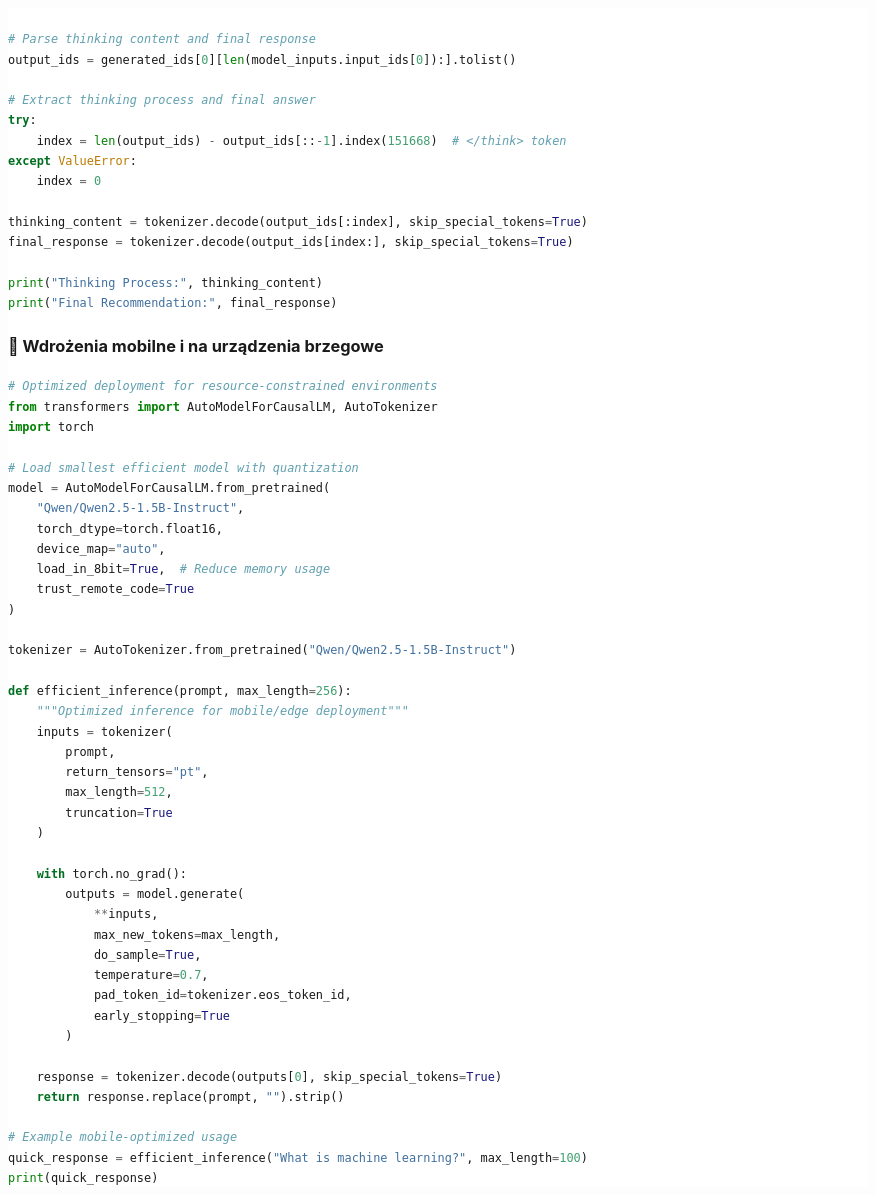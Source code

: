 ```python

# Parse thinking content and final response
output_ids = generated_ids[0][len(model_inputs.input_ids[0]):].tolist()

# Extract thinking process and final answer
try:
    index = len(output_ids) - output_ids[::-1].index(151668)  # </think> token
except ValueError:
    index = 0

thinking_content = tokenizer.decode(output_ids[:index], skip_special_tokens=True)
final_response = tokenizer.decode(output_ids[index:], skip_special_tokens=True)

print("Thinking Process:", thinking_content)
print("Final Recommendation:", final_response)
```

### 📱 Wdrożenia mobilne i na urządzenia brzegowe

```python
# Optimized deployment for resource-constrained environments
from transformers import AutoModelForCausalLM, AutoTokenizer
import torch

# Load smallest efficient model with quantization
model = AutoModelForCausalLM.from_pretrained(
    "Qwen/Qwen2.5-1.5B-Instruct",
    torch_dtype=torch.float16,
    device_map="auto",
    load_in_8bit=True,  # Reduce memory usage
    trust_remote_code=True
)

tokenizer = AutoTokenizer.from_pretrained("Qwen/Qwen2.5-1.5B-Instruct")

def efficient_inference(prompt, max_length=256):
    """Optimized inference for mobile/edge deployment"""
    inputs = tokenizer(
        prompt, 
        return_tensors="pt", 
        max_length=512, 
        truncation=True
    )
    
    with torch.no_grad():
        outputs = model.generate(
            **inputs,
            max_new_tokens=max_length,
            do_sample=True,
            temperature=0.7,
            pad_token_id=tokenizer.eos_token_id,
            early_stopping=True
        )
    
    response = tokenizer.decode(outputs[0], skip_special_tokens=True)
    return response.replace(prompt, "").strip()

# Example mobile-optimized usage
quick_response = efficient_inference("What is machine learning?", max_length=100)
print(quick_response)
```
